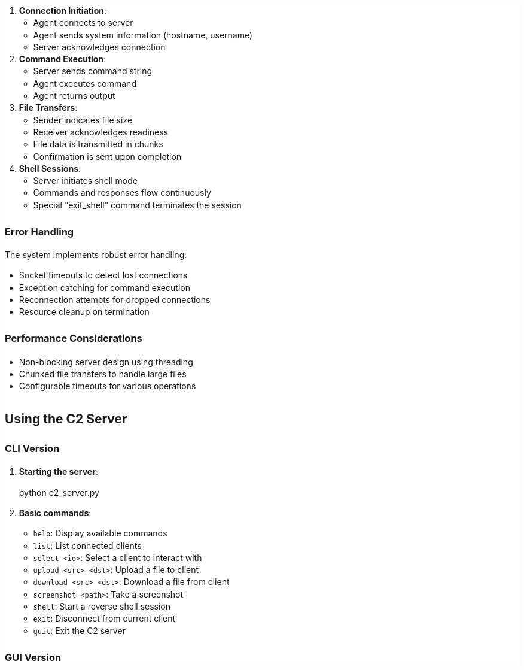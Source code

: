 1. **Connection Initiation**:
    - Agent connects to server
    - Agent sends system information (hostname, username)
    - Server acknowledges connection
2. **Command Execution**:
    - Server sends command string
    - Agent executes command
    - Agent returns output
3. **File Transfers**:
    - Sender indicates file size
    - Receiver acknowledges readiness
    - File data is transmitted in chunks
    - Confirmation is sent upon completion
4. **Shell Sessions**:
    - Server initiates shell mode
    - Commands and responses flow continuously
    - Special "exit_shell" command terminates the session

### Error Handling

The system implements robust error handling:

- Socket timeouts to detect lost connections
- Exception catching for command execution
- Reconnection attempts for dropped connections
- Resource cleanup on termination

### Performance Considerations

- Non-blocking server design using threading
- Chunked file transfers to handle large files
- Configurable timeouts for various operations

## **Using the C2 Server**

### CLI Version

1. **Starting the server**:
    
    python c2_server.py
    
2. **Basic commands**:
    - `help`: Display available commands
    - `list`: List connected clients
    - `select <id>`: Select a client to interact with
    - `upload <src> <dst>`: Upload a file to client
    - `download <src> <dst>`: Download a file from client
    - `screenshot <path>`: Take a screenshot
    - `shell`: Start a reverse shell session
    - `exit`: Disconnect from current client
    - `quit`: Exit the C2 server

### GUI Version
